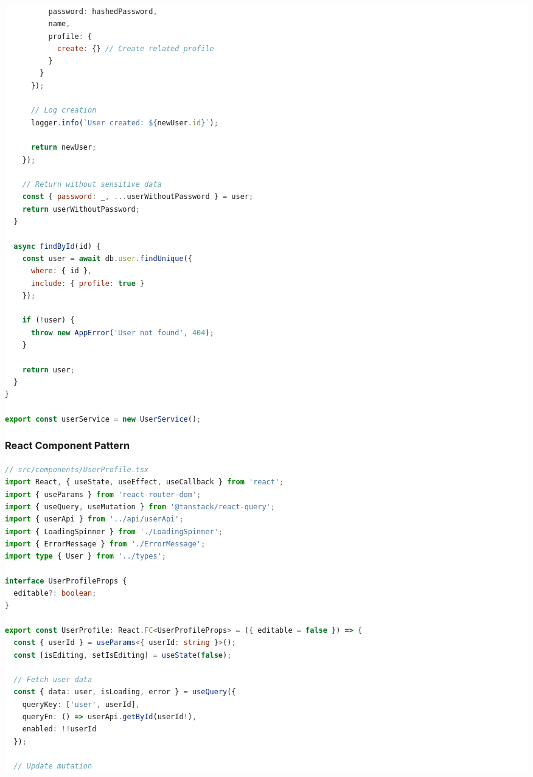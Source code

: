 ```javascript
          password: hashedPassword,
          name,
          profile: {
            create: {} // Create related profile
          }
        }
      });
      
      // Log creation
      logger.info(`User created: ${newUser.id}`);
      
      return newUser;
    });
    
    // Return without sensitive data
    const { password: _, ...userWithoutPassword } = user;
    return userWithoutPassword;
  }
  
  async findById(id) {
    const user = await db.user.findUnique({
      where: { id },
      include: { profile: true }
    });
    
    if (!user) {
      throw new AppError('User not found', 404);
    }
    
    return user;
  }
}

export const userService = new UserService();
```

### React Component Pattern
```typescript
// src/components/UserProfile.tsx
import React, { useState, useEffect, useCallback } from 'react';
import { useParams } from 'react-router-dom';
import { useQuery, useMutation } from '@tanstack/react-query';
import { userApi } from '../api/userApi';
import { LoadingSpinner } from './LoadingSpinner';
import { ErrorMessage } from './ErrorMessage';
import type { User } from '../types';

interface UserProfileProps {
  editable?: boolean;
}

export const UserProfile: React.FC<UserProfileProps> = ({ editable = false }) => {
  const { userId } = useParams<{ userId: string }>();
  const [isEditing, setIsEditing] = useState(false);
  
  // Fetch user data
  const { data: user, isLoading, error } = useQuery({
    queryKey: ['user', userId],
    queryFn: () => userApi.getById(userId!),
    enabled: !!userId
  });
  
  // Update mutation
```